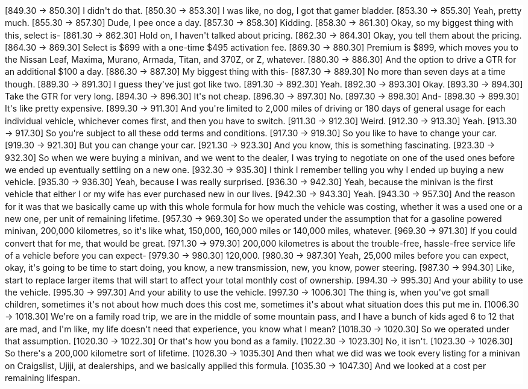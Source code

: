 [849.30 → 850.30] I didn't do that.
[850.30 → 853.30] I was like, no dog, I got that gamer bladder.
[853.30 → 855.30] Yeah, pretty much.
[855.30 → 857.30] Dude, I pee once a day.
[857.30 → 858.30] Kidding.
[858.30 → 861.30] Okay, so my biggest thing with this, select is-
[861.30 → 862.30] Hold on, I haven't talked about pricing.
[862.30 → 864.30] Okay, you tell them about the pricing.
[864.30 → 869.30] Select is $699 with a one-time $495 activation fee.
[869.30 → 880.30] Premium is $899, which moves you to the Nissan Leaf, Maxima, Murano, Armada, Titan, and 370Z, or Z, whatever.
[880.30 → 886.30] And the option to drive a GTR for an additional $100 a day.
[886.30 → 887.30] My biggest thing with this-
[887.30 → 889.30] No more than seven days at a time though.
[889.30 → 891.30] I guess they've just got like two.
[891.30 → 892.30] Yeah.
[892.30 → 893.30] Okay.
[893.30 → 894.30] Take the GTR for very long.
[894.30 → 896.30] It's not cheap.
[896.30 → 897.30] No.
[897.30 → 898.30] And-
[898.30 → 899.30] It's like pretty expensive.
[899.30 → 911.30] And you're limited to 2,000 miles of driving or 180 days of general usage for each individual vehicle, whichever comes first, and then you have to switch.
[911.30 → 912.30] Weird.
[912.30 → 913.30] Yeah.
[913.30 → 917.30] So you're subject to all these odd terms and conditions.
[917.30 → 919.30] So you like to have to change your car.
[919.30 → 921.30] But you can change your car.
[921.30 → 923.30] And you know, this is something fascinating.
[923.30 → 932.30] So when we were buying a minivan, and we went to the dealer, I was trying to negotiate on one of the used ones before we ended up eventually settling on a new one.
[932.30 → 935.30] I think I remember telling you why I ended up buying a new vehicle.
[935.30 → 936.30] Yeah, because I was really surprised.
[936.30 → 942.30] Yeah, because the minivan is the first vehicle that either I or my wife has ever purchased new in our lives.
[942.30 → 943.30] Yeah.
[943.30 → 957.30] And the reason for it was that we basically came up with this whole formula for how much the vehicle was costing, whether it was a used one or a new one, per unit of remaining lifetime.
[957.30 → 969.30] So we operated under the assumption that for a gasoline powered minivan, 200,000 kilometres, so it's like what, 150,000, 160,000 miles or 140,000 miles, whatever.
[969.30 → 971.30] If you could convert that for me, that would be great.
[971.30 → 979.30] 200,000 kilometres is about the trouble-free, hassle-free service life of a vehicle before you can expect-
[979.30 → 980.30] 120,000.
[980.30 → 987.30] Yeah, 25,000 miles before you can expect, okay, it's going to be time to start doing, you know, a new transmission, new, you know, power steering.
[987.30 → 994.30] Like, start to replace larger items that will start to affect your total monthly cost of ownership.
[994.30 → 995.30] And your ability to use the vehicle.
[995.30 → 997.30] And your ability to use the vehicle.
[997.30 → 1006.30] The thing is, when you've got small children, sometimes it's not about how much does this cost me, sometimes it's about what situation does this put me in.
[1006.30 → 1018.30] We're on a family road trip, we are in the middle of some mountain pass, and I have a bunch of kids aged 6 to 12 that are mad, and I'm like, my life doesn't need that experience, you know what I mean?
[1018.30 → 1020.30] So we operated under that assumption.
[1020.30 → 1022.30] Or that's how you bond as a family.
[1022.30 → 1023.30] No, it isn't.
[1023.30 → 1026.30] So there's a 200,000 kilometre sort of lifetime.
[1026.30 → 1035.30] And then what we did was we took every listing for a minivan on Craigslist, Ujiji, at dealerships, and we basically applied this formula.
[1035.30 → 1047.30] And we looked at a cost per remaining lifespan.